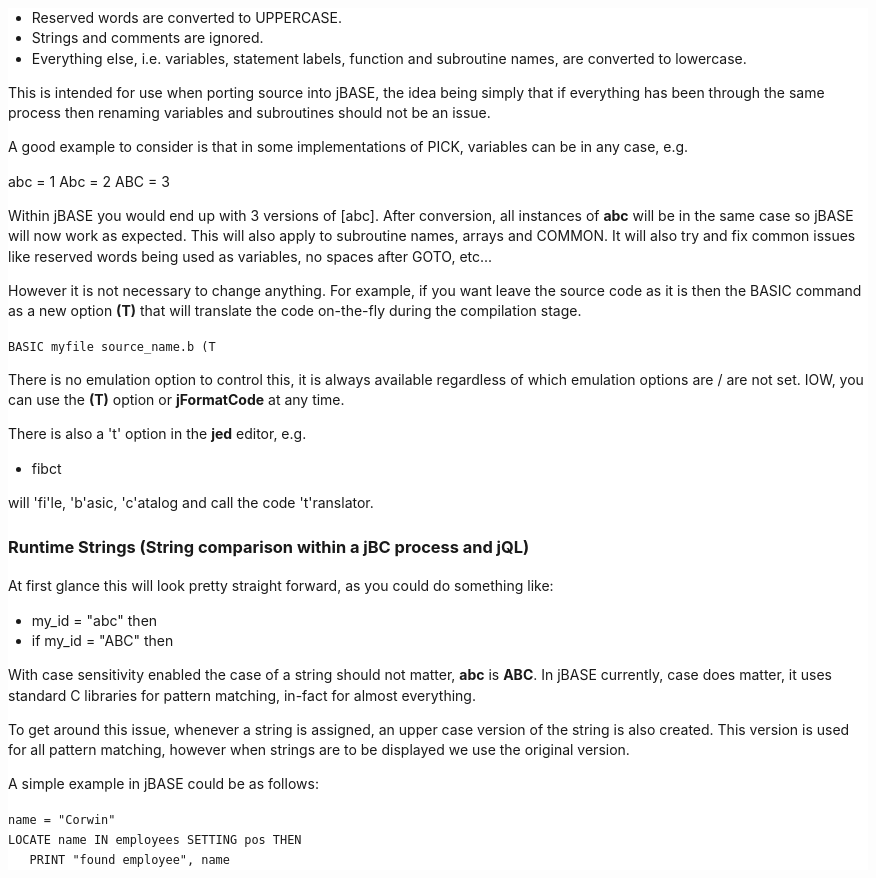 - Reserved words are converted to UPPERCASE.
- Strings and comments are ignored.
- Everything else, i.e. variables, statement labels, function and subroutine names, are converted to lowercase.

This is intended for use when porting source into jBASE, the idea being simply that if everything has been through the same process then renaming variables and subroutines should not be an issue.

A good example to consider is that in some implementations of PICK, variables can be in any case, e.g.

abc = 1 Abc = 2 ABC = 3

Within jBASE you would end up with 3 versions of [abc]. After conversion, all instances of **abc** will be in the same case so jBASE will now work as expected. This will also apply to subroutine names, arrays and COMMON. It will also try and fix common issues like reserved words being used as variables, no spaces after GOTO, etc...

However it is not necessary to change anything. For example, if you want leave the source code as it is then the BASIC command as a new option **(T)** that will translate the code on-the-fly during the compilation stage.

```
BASIC myfile source_name.b (T
```

There is no emulation option to control this, it is always available regardless of which emulation options are / are not set. IOW, you can use the **(T)** option or **jFormatCode** at any time.

There is also a 't' option in the **jed** editor, e.g.

- fibct

will 'fi'le, 'b'asic, 'c'atalog and call the code 't'ranslator.

### Runtime Strings (String comparison within a jBC process and jQL)

At first glance this will look pretty straight forward, as you could do something like:

- my\_id = "abc" then
- if my\_id = "ABC" then

With case sensitivity enabled the case of a string should not matter, **abc** is **ABC**. In jBASE currently, case does matter, it uses standard C libraries for pattern matching, in-fact for almost everything.

To get around this issue, whenever a string is assigned, an upper case version of the string is also created. This version is used for all pattern matching, however when strings are to be displayed we use the original version.

A simple example in jBASE could be as follows:

```
name = "Corwin"
LOCATE name IN employees SETTING pos THEN
   PRINT "found employee", name
```
